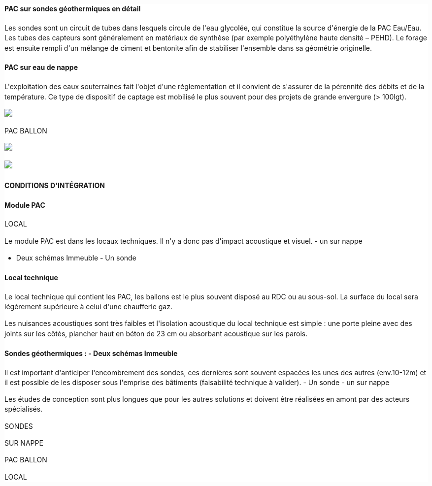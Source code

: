 #### **PAC sur sondes géothermiques en détail**

Les sondes sont un circuit de tubes dans lesquels circule de l'eau glycolée, qui constitue la source d'énergie de la PAC Eau/Eau. Les tubes des capteurs sont généralement en matériaux de synthèse (par exemple polyéthylène haute densité – PEHD). Le forage est ensuite rempli d'un mélange de ciment et bentonite afin de stabiliser l'ensemble dans sa géométrie originelle.

#### **PAC sur eau de nappe**

L'exploitation des eaux souterraines fait l'objet d'une réglementation et il convient de s'assurer de la pérennité des débits et de la température. Ce type de dispositif de captage est mobilisé le plus souvent pour des projets de grande envergure (> 100lgt).

![](<images/La Pompe à chaleur, des solutions disponibles en habitat collectif/_page_23_Picture_24.jpeg>)

PAC BALLON

![](<images/La Pompe à chaleur, des solutions disponibles en habitat collectif/_page_23_Picture_25.jpeg>)

![](<images/La Pompe à chaleur, des solutions disponibles en habitat collectif/_page_23_Picture_26.jpeg>)

#### CONDITIONS D'INTÉGRATION

#### **Module PAC**

LOCAL

Le module PAC est dans les locaux techniques. Il n'y a donc pas d'impact acoustique et visuel. - un sur nappe

- Deux schémas Immeuble - Un sonde

#### **Local technique**

Le local technique qui contient les PAC, les ballons est le plus souvent disposé au RDC ou au sous-sol. La surface du local sera légèrement supérieure à celui d'une chaufferie gaz.

Les nuisances acoustiques sont très faibles et l'isolation acoustique du local technique est simple : une porte pleine avec des joints sur les côtés, plancher haut en béton de 23 cm ou absorbant acoustique sur les parois.

#### **Sondes géothermiques :**  - Deux schémas Immeuble

Il est important d'anticiper l'encombrement des sondes, ces dernières sont souvent espacées les unes des autres (env.10-12m) et il est possible de les disposer sous l'emprise des bâtiments (faisabilité technique à valider). - Un sonde - un sur nappe

Les études de conception sont plus longues que pour les autres solutions et doivent être réalisées en amont par des acteurs spécialisés.

SONDES

SUR NAPPE

PAC BALLON

LOCAL
